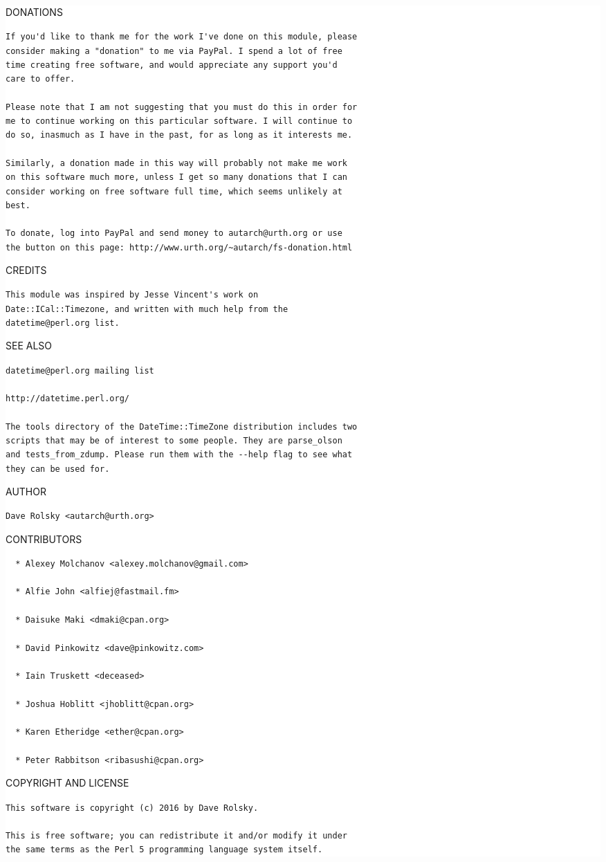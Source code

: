 DONATIONS

    If you'd like to thank me for the work I've done on this module, please
    consider making a "donation" to me via PayPal. I spend a lot of free
    time creating free software, and would appreciate any support you'd
    care to offer.

    Please note that I am not suggesting that you must do this in order for
    me to continue working on this particular software. I will continue to
    do so, inasmuch as I have in the past, for as long as it interests me.

    Similarly, a donation made in this way will probably not make me work
    on this software much more, unless I get so many donations that I can
    consider working on free software full time, which seems unlikely at
    best.

    To donate, log into PayPal and send money to autarch@urth.org or use
    the button on this page: http://www.urth.org/~autarch/fs-donation.html

CREDITS

    This module was inspired by Jesse Vincent's work on
    Date::ICal::Timezone, and written with much help from the
    datetime@perl.org list.

SEE ALSO

    datetime@perl.org mailing list

    http://datetime.perl.org/

    The tools directory of the DateTime::TimeZone distribution includes two
    scripts that may be of interest to some people. They are parse_olson
    and tests_from_zdump. Please run them with the --help flag to see what
    they can be used for.

AUTHOR

    Dave Rolsky <autarch@urth.org>

CONTRIBUTORS

      * Alexey Molchanov <alexey.molchanov@gmail.com>

      * Alfie John <alfiej@fastmail.fm>

      * Daisuke Maki <dmaki@cpan.org>

      * David Pinkowitz <dave@pinkowitz.com>

      * Iain Truskett <deceased>

      * Joshua Hoblitt <jhoblitt@cpan.org>

      * Karen Etheridge <ether@cpan.org>

      * Peter Rabbitson <ribasushi@cpan.org>

COPYRIGHT AND LICENSE

    This software is copyright (c) 2016 by Dave Rolsky.

    This is free software; you can redistribute it and/or modify it under
    the same terms as the Perl 5 programming language system itself.

